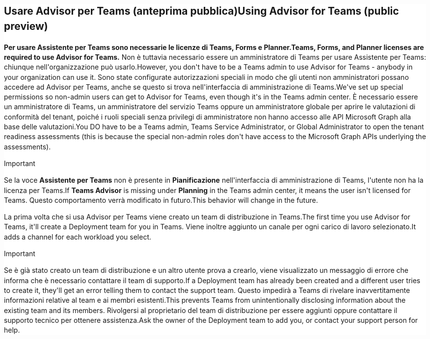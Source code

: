 ## <a name="using-advisor-for-teams-public-preview"></a><span data-ttu-id="2c4d8-115">Usare Advisor per Teams (anteprima pubblica)</span><span class="sxs-lookup"><span data-stu-id="2c4d8-115">Using Advisor for Teams (public preview)</span></span>

<span data-ttu-id="2c4d8-116">**Per usare Assistente per Teams sono necessarie le licenze di Teams, Forms e Planner.**</span><span class="sxs-lookup"><span data-stu-id="2c4d8-116">**Teams, Forms, and Planner licenses are required to use Advisor for Teams.**</span></span> <span data-ttu-id="2c4d8-117">Non è tuttavia necessario essere un amministratore di Teams per usare Assistente per Teams: chiunque nell'organizzazione può usarlo.</span><span class="sxs-lookup"><span data-stu-id="2c4d8-117">However, you don't have to be a Teams admin to use Advisor for Teams - anybody in your organization can use it.</span></span> <span data-ttu-id="2c4d8-118">Sono state configurate autorizzazioni speciali in modo che gli utenti non amministratori possano accedere ad Advisor per Teams, anche se questo si trova nell'interfaccia di amministrazione di Teams.</span><span class="sxs-lookup"><span data-stu-id="2c4d8-118">We've set up special permissions so non-admin users can get to Advisor for Teams, even though it's in the Teams admin center.</span></span> <span data-ttu-id="2c4d8-119">È necessario essere un amministratore di Teams, un amministratore del servizio Teams oppure un amministratore globale per aprire le valutazioni di conformità del tenant, poiché i ruoli speciali senza privilegi di amministratore non hanno accesso alle API Microsoft Graph alla base delle valutazioni.</span><span class="sxs-lookup"><span data-stu-id="2c4d8-119">You DO have to be a Teams admin, Teams Service Administrator, or Global Administrator to open the tenant readiness assessments (this is because the special non-admin roles don't have access to the Microsoft Graph APIs underlying the assessments).</span></span>

> [!IMPORTANT]
> <span data-ttu-id="2c4d8-120">Se la voce **Assistente per Teams** non è presente in **Pianificazione** nell'interfaccia di amministrazione di Teams, l'utente non ha la licenza per Teams.</span><span class="sxs-lookup"><span data-stu-id="2c4d8-120">If **Teams Advisor** is missing under **Planning** in the Teams admin center, it means the user isn't licensed for Teams.</span></span> <span data-ttu-id="2c4d8-121">Questo comportamento verrà modificato in futuro.</span><span class="sxs-lookup"><span data-stu-id="2c4d8-121">This behavior will change in the future.</span></span>

<span data-ttu-id="2c4d8-122">La prima volta che si usa Advisor per Teams viene creato un team di distribuzione in Teams.</span><span class="sxs-lookup"><span data-stu-id="2c4d8-122">The first time you use Advisor for Teams, it'll create a Deployment team for you in Teams.</span></span> <span data-ttu-id="2c4d8-123">Viene inoltre aggiunto un canale per ogni carico di lavoro selezionato.</span><span class="sxs-lookup"><span data-stu-id="2c4d8-123">It adds a channel for each workload you select.</span></span>

> [!IMPORTANT]
> <span data-ttu-id="2c4d8-124">Se è già stato creato un team di distribuzione e un altro utente prova a crearlo, viene visualizzato un messaggio di errore che informa che è necessario contattare il team di supporto.</span><span class="sxs-lookup"><span data-stu-id="2c4d8-124">If a Deployment team has already been created and a different user tries to create it, they'll get an error telling them to contact the support team.</span></span> <span data-ttu-id="2c4d8-125">Questo impedirà a Teams di rivelare inavvertitamente informazioni relative al team e ai membri esistenti.</span><span class="sxs-lookup"><span data-stu-id="2c4d8-125">This prevents Teams from unintentionally disclosing information about the existing team and its members.</span></span> <span data-ttu-id="2c4d8-126">Rivolgersi al proprietario del team di distribuzione per essere aggiunti oppure contattare il supporto tecnico per ottenere assistenza.</span><span class="sxs-lookup"><span data-stu-id="2c4d8-126">Ask the owner of the Deployment team to add you, or contact your support person for help.</span></span>
